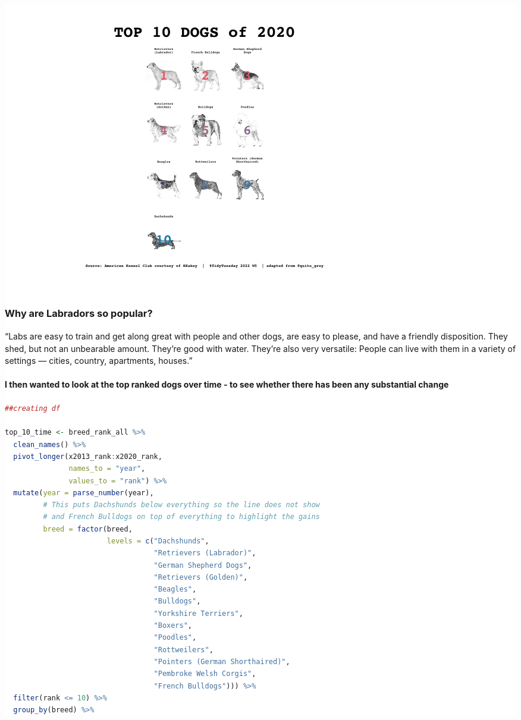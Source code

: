 ![](2022-03-22_dogs_IW_files/figure-gfm/top%2010%20dogs%20of%202020-1.png)

### Why are Labradors so popular?

“Labs are easy to train and get along great with people and other dogs,
are easy to please, and have a friendly disposition. They shed, but not
an unbearable amount. They’re good with water. They’re also very
versatile: People can live with them in a variety of settings — cities,
country, apartments, houses.”

#### I then wanted to look at the top ranked dogs over time - to see whether there has been any substantial change

``` r
##creating df

top_10_time <- breed_rank_all %>%
  clean_names() %>%
  pivot_longer(x2013_rank:x2020_rank,
               names_to = "year",
               values_to = "rank") %>%
  mutate(year = parse_number(year),
         # This puts Dachshunds below everything so the line does not show
         # and French Bulldogs on top of everything to highlight the gains
         breed = factor(breed,
                        levels = c("Dachshunds",
                                   "Retrievers (Labrador)",
                                   "German Shepherd Dogs",
                                   "Retrievers (Golden)",
                                   "Beagles",
                                   "Bulldogs",
                                   "Yorkshire Terriers",
                                   "Boxers",
                                   "Poodles",
                                   "Rottweilers",
                                   "Pointers (German Shorthaired)",
                                   "Pembroke Welsh Corgis",
                                   "French Bulldogs"))) %>%
  filter(rank <= 10) %>%
  group_by(breed) %>%
```